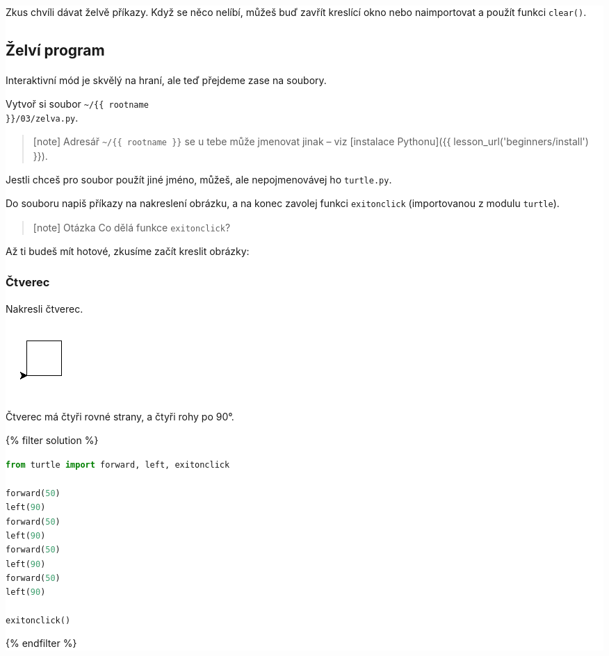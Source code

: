 Zkus chvíli dávat želvě příkazy.
Když se něco nelíbí, můžeš buď zavřít kreslící okno
nebo naimportovat a použít funkci `clear()`.


## Želví program

Interaktivní mód je skvělý na hraní,
ale teď přejdeme zase na soubory.

Vytvoř si soubor <code><span class="pythondir">~/{{ rootname }}</span>/03/zelva.py</code>.

> [note]
> Adresář <code class="pythondir">~/{{ rootname }}</code>
> se u tebe může jmenovat jinak – viz [instalace Pythonu]({{ lesson_url('beginners/install') }}).

Jestli chceš pro soubor použít jiné jméno, můžeš, ale 
nepojmenovávej ho `turtle.py`.

Do souboru napiš příkazy na nakreslení obrázku,
a na konec zavolej funkci `exitonclick`
(importovanou z modulu `turtle`).

> [note] Otázka
> Co dělá funkce <code>exitonclick</code>?

Až ti budeš mít hotové, zkusíme začít kreslit
obrázky:

### Čtverec

Nakresli čtverec.

![Želví čtverec](static/turtle-square.png)

Čtverec má čtyři rovné strany,
a čtyři rohy po 90°.

{% filter solution %}
```python
from turtle import forward, left, exitonclick

forward(50)
left(90)
forward(50)
left(90)
forward(50)
left(90)
forward(50)
left(90)

exitonclick()
```
{% endfilter %}
